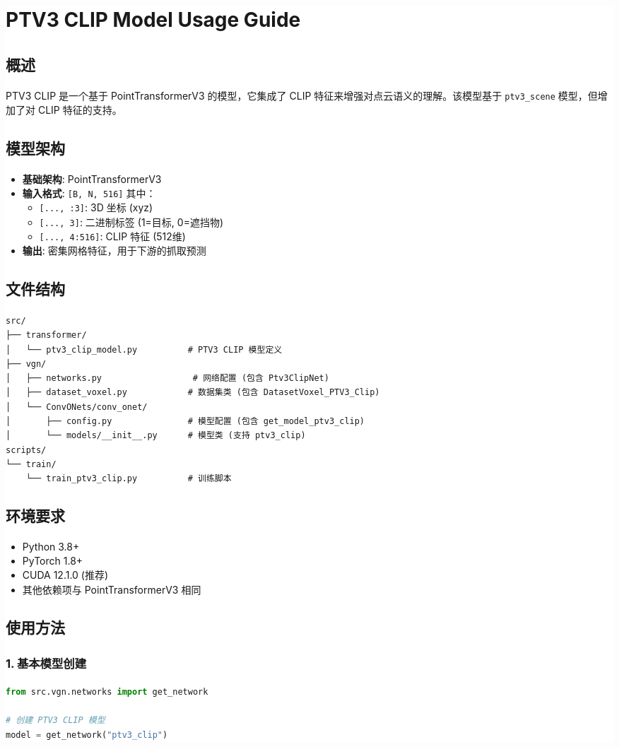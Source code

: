 # PTV3 CLIP Model Usage Guide

## 概述

PTV3 CLIP 是一个基于 PointTransformerV3 的模型，它集成了 CLIP 特征来增强对点云语义的理解。该模型基于 `ptv3_scene` 模型，但增加了对 CLIP 特征的支持。

## 模型架构

- **基础架构**: PointTransformerV3
- **输入格式**: `[B, N, 516]` 其中：
  - `[..., :3]`: 3D 坐标 (xyz)
  - `[..., 3]`: 二进制标签 (1=目标, 0=遮挡物)
  - `[..., 4:516]`: CLIP 特征 (512维)
- **输出**: 密集网格特征，用于下游的抓取预测

## 文件结构

```
src/
├── transformer/
│   └── ptv3_clip_model.py          # PTV3 CLIP 模型定义
├── vgn/
│   ├── networks.py                  # 网络配置 (包含 Ptv3ClipNet)
│   ├── dataset_voxel.py            # 数据集类 (包含 DatasetVoxel_PTV3_Clip)
│   └── ConvONets/conv_onet/
│       ├── config.py               # 模型配置 (包含 get_model_ptv3_clip)
│       └── models/__init__.py      # 模型类 (支持 ptv3_clip)
scripts/
└── train/
    └── train_ptv3_clip.py          # 训练脚本
```

## 环境要求

- Python 3.8+
- PyTorch 1.8+
- CUDA 12.1.0 (推荐)
- 其他依赖项与 PointTransformerV3 相同

## 使用方法

### 1. 基本模型创建

```python
from src.vgn.networks import get_network

# 创建 PTV3 CLIP 模型
model = get_network("ptv3_clip")
```

